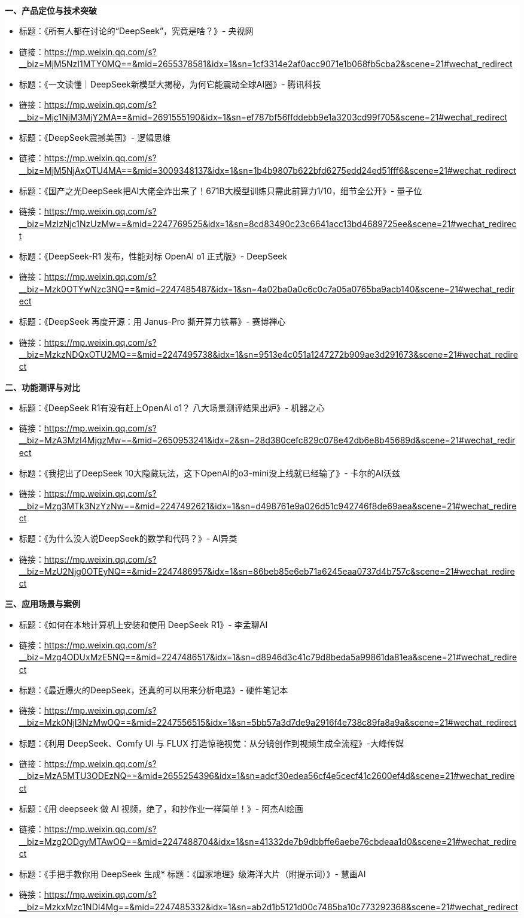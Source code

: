 __一、产品定位与技术突破__
  * 标题：《所有人都在讨论的“DeepSeek”，究竟是啥？》- 央视网
  * 链接：https://mp.weixin.qq.com/s?__biz=MjM5NzI1MTY0MQ==&mid=2655378581&idx=1&sn=1cf3314e2af0acc9071e1b068fb5cba2&scene=21#wechat_redirect

  * 标题：《一文读懂｜DeepSeek新模型大揭秘，为何它能震动全球AI圈》- 腾讯科技
  * 链接：https://mp.weixin.qq.com/s?__biz=Mjc1NjM3MjY2MA==&mid=2691555190&idx=1&sn=ef787bf56ffddebb9e1a3203cd99f705&scene=21#wechat_redirect

  * 标题：《DeepSeek震撼美国》- 逻辑思维
  * 链接：https://mp.weixin.qq.com/s?__biz=MjM5NjAxOTU4MA==&mid=3009348137&idx=1&sn=1b4b9807b622bfd6275edd24ed51fff6&scene=21#wechat_redirect

  * 标题：《国产之光DeepSeek把AI大佬全炸出来了！671B大模型训练只需此前算力1/10，细节全公开》- 量子位
  * 链接：https://mp.weixin.qq.com/s?__biz=MzIzNjc1NzUzMw==&mid=2247769525&idx=1&sn=8cd83490c23c6641acc13bd4689725ee&scene=21#wechat_redirect

  * 标题：《DeepSeek-R1 发布，性能对标 OpenAI o1 正式版》- DeepSeek
  * 链接：https://mp.weixin.qq.com/s?__biz=Mzk0OTYwNzc3NQ==&mid=2247485487&idx=1&sn=4a02ba0a0c6c0c7a05a0765ba9acb140&scene=21#wechat_redirect

  * 标题：《DeepSeek 再度开源：用 Janus-Pro 撕开算力铁幕》- 赛博禅心
  * 链接：https://mp.weixin.qq.com/s?__biz=MzkzNDQxOTU2MQ==&mid=2247495738&idx=1&sn=9513e4c051a1247272b909ae3d291673&scene=21#wechat_redirect

__二、功能测评与对比__
  * 标题：《DeepSeek R1有没有赶上OpenAI o1？ 八大场景测评结果出炉》- 机器之心
  * 链接：https://mp.weixin.qq.com/s?__biz=MzA3MzI4MjgzMw==&mid=2650953241&idx=2&sn=28d380cefc829c078e42db6e8b45689d&scene=21#wechat_redirect

  * 标题：《我挖出了DeepSeek 10大隐藏玩法，这下OpenAI的o3-mini没上线就已经输了》- 卡尔的AI沃兹
  * 链接：https://mp.weixin.qq.com/s?__biz=Mzg3MTk3NzYzNw==&mid=2247492621&idx=1&sn=d498761e9a026d51c942746f8de69aea&scene=21#wechat_redirect

  * 标题：《为什么没人说DeepSeek的数学和代码？》- AI异类
  * 链接：https://mp.weixin.qq.com/s?__biz=MzU2Njg0OTEyNQ==&mid=2247486957&idx=1&sn=86beb85e6eb71a6245eaa0737d4b757c&scene=21#wechat_redirect

__三、应用场景与案例__
  * 标题：《如何在本地计算机上安装和使用 DeepSeek R1》- 李孟聊AI
  * 链接：https://mp.weixin.qq.com/s?__biz=Mzg4ODUxMzE5NQ==&mid=2247486517&idx=1&sn=d8946d3c41c79d8beda5a99861da81ea&scene=21#wechat_redirect

  * 标题：《最近爆火的DeepSeek，还真的可以用来分析电路》- 硬件笔记本
  * 链接：https://mp.weixin.qq.com/s?__biz=Mzk0NjI3NzMwOQ==&mid=2247556515&idx=1&sn=5bb57a3d7de9a2916f4e738c89fa8a9a&scene=21#wechat_redirect

  * 标题：《利用 DeepSeek、Comfy UI 与 FLUX 打造惊艳视觉：从分镜创作到视频生成全流程》-大峰传媒
  * 链接：https://mp.weixin.qq.com/s?__biz=MzA5MTU3ODEzNQ==&mid=2655254396&idx=1&sn=adcf30edea56cf4e5cecf41c2600ef4d&scene=21#wechat_redirect

  * 标题：《用 deepseek 做 AI 视频，绝了，和抄作业一样简单！》- 阿杰AI绘画
  * 链接：https://mp.weixin.qq.com/s?__biz=Mzg2ODgyMTAwOQ==&mid=2247488704&idx=1&sn=41332de7b9dbbffe6aebe76cbdeaa1d0&scene=21#wechat_redirect

  * 标题：《手把手教你用 DeepSeek 生成* 标题：《国家地理》级海洋大片（附提示词）》- 慧画AI
  * 链接：https://mp.weixin.qq.com/s?__biz=MzkxMzc1NDI4Mg==&mid=2247485332&idx=1&sn=ab2d1b5121d00c7485ba10c773292368&scene=21#wechat_redirect
